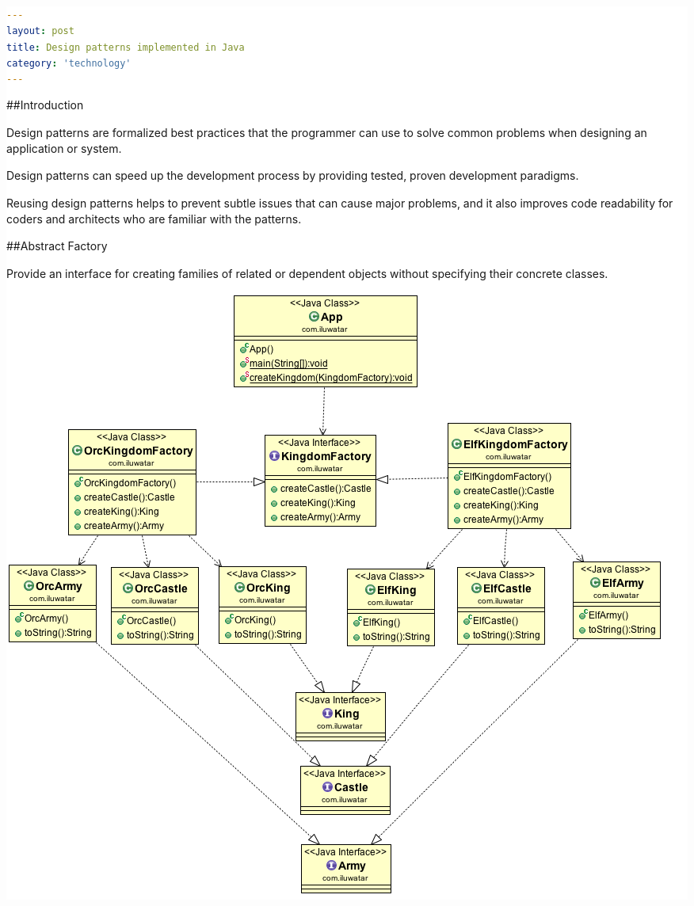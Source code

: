 ```yaml
---
layout: post
title: Design patterns implemented in Java
category: 'technology'
---
```


##Introduction

Design patterns are formalized best practices that the programmer can use to solve common problems when designing an application or system.

Design patterns can speed up the development process by providing tested, proven development paradigms.

Reusing design patterns helps to prevent subtle issues that can cause major problems, and it also improves code readability for coders and architects who are familiar with the patterns.

##Abstract Factory

Provide an interface for creating families of related or dependent objects without specifying their concrete classes.

![image](/images/abstract-factory_1.png)
